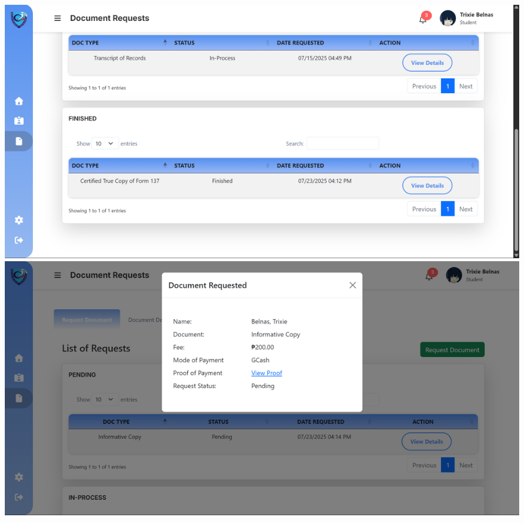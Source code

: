 ![Student Finished Document Requests](screenshots/student-finishedreq.png)
![Student Requested Document Details](screenshots/student-reqdetails.png)